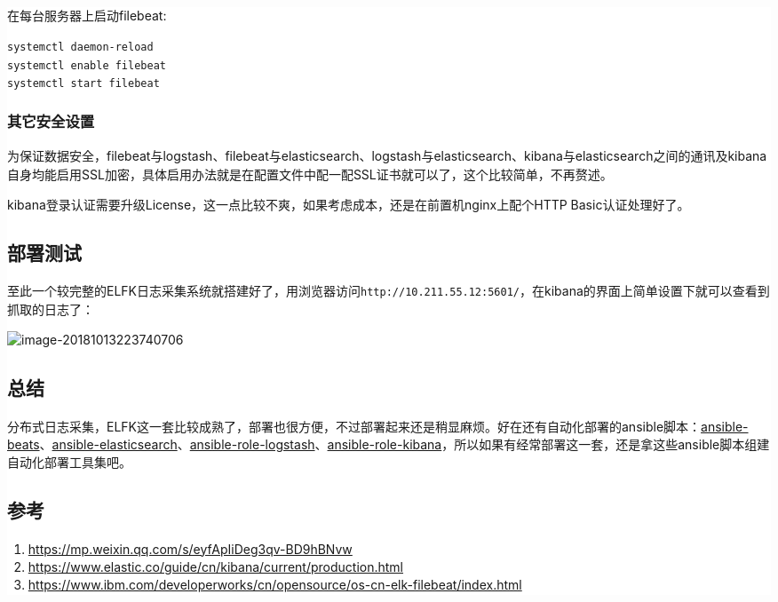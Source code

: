 在每台服务器上启动filebeat:

```bash
systemctl daemon-reload
systemctl enable filebeat
systemctl start filebeat
```

### 其它安全设置

为保证数据安全，filebeat与logstash、filebeat与elasticsearch、logstash与elasticsearch、kibana与elasticsearch之间的通讯及kibana自身均能启用SSL加密，具体启用办法就是在配置文件中配一配SSL证书就可以了，这个比较简单，不再赘述。

kibana登录认证需要升级License，这一点比较不爽，如果考虑成本，还是在前置机nginx上配个HTTP Basic认证处理好了。

## 部署测试

至此一个较完整的ELFK日志采集系统就搭建好了，用浏览器访问`http://10.211.55.12:5601/`，在kibana的界面上简单设置下就可以查看到抓取的日志了：

![image-20181013223740706](http://blog-images-1252238296.cosgz.myqcloud.com/image-20181013223740706.png)

## 总结

分布式日志采集，ELFK这一套比较成熟了，部署也很方便，不过部署起来还是稍显麻烦。好在还有自动化部署的ansible脚本：[ansible-beats](https://github.com/elastic/ansible-beats)、[ansible-elasticsearch](https://github.com/elastic/ansible-elasticsearch)、[ansible-role-logstash](https://github.com/geerlingguy/ansible-role-logstash)、[ansible-role-kibana](https://github.com/geerlingguy/ansible-role-kibana)，所以如果有经常部署这一套，还是拿这些ansible脚本组建自动化部署工具集吧。

## 参考

1. https://mp.weixin.qq.com/s/eyfApIiDeg3qv-BD9hBNvw
2. https://www.elastic.co/guide/cn/kibana/current/production.html
3. https://www.ibm.com/developerworks/cn/opensource/os-cn-elk-filebeat/index.html